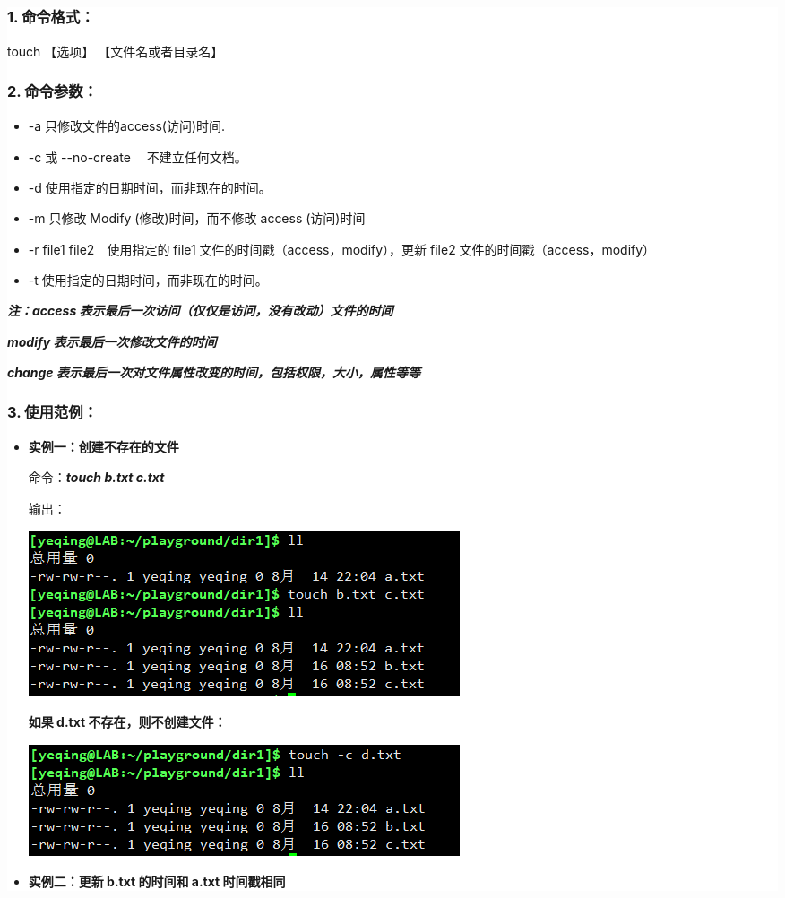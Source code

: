 
### 1. 命令格式：

touch 【选项】 【文件名或者目录名】


### 2. 命令参数：

- -a 只修改文件的access(访问)时间.

- -c 或 --no-create 　不建立任何文档。

- -d 使用指定的日期时间，而非现在的时间。

- -m 只修改 Modify (修改)时间，而不修改 access (访问)时间

- -r file1 file2　使用指定的 file1 文件的时间戳（access，modify），更新 file2 文件的时间戳（access，modify）

- -t 使用指定的日期时间，而非现在的时间。

***注：access 表示最后一次访问（仅仅是访问，没有改动）文件的时间***

***modify 表示最后一次修改文件的时间***

***change 表示最后一次对文件属性改变的时间，包括权限，大小，属性等等***


### 3. 使用范例：

- **实例一：创建不存在的文件**

  命令：***touch b.txt c.txt***

  输出：

  ![](../images/pic72.png)

  **如果 d.txt 不存在，则不创建文件：**

  ![](../images/pic73.png)

- **实例二：更新 b.txt 的时间和 a.txt 时间戳相同**
